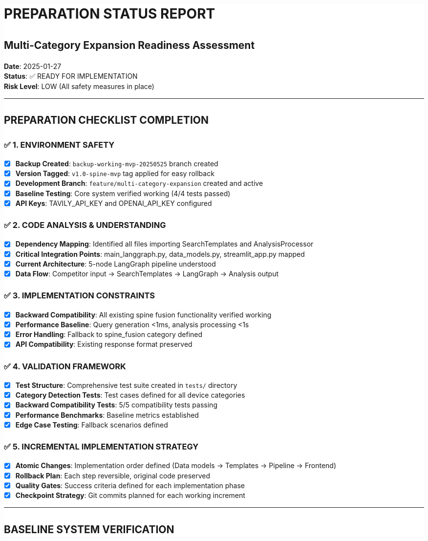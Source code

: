# PREPARATION STATUS REPORT
## Multi-Category Expansion Readiness Assessment

**Date**: 2025-01-27  
**Status**: ✅ READY FOR IMPLEMENTATION  
**Risk Level**: LOW (All safety measures in place)

---

## PREPARATION CHECKLIST COMPLETION

### ✅ 1. ENVIRONMENT SAFETY
- [x] **Backup Created**: `backup-working-mvp-20250525` branch created
- [x] **Version Tagged**: `v1.0-spine-mvp` tag applied for easy rollback
- [x] **Development Branch**: `feature/multi-category-expansion` created and active
- [x] **Baseline Testing**: Core system verified working (4/4 tests passed)
- [x] **API Keys**: TAVILY_API_KEY and OPENAI_API_KEY configured

### ✅ 2. CODE ANALYSIS & UNDERSTANDING
- [x] **Dependency Mapping**: Identified all files importing SearchTemplates and AnalysisProcessor
- [x] **Critical Integration Points**: main_langgraph.py, data_models.py, streamlit_app.py mapped
- [x] **Current Architecture**: 5-node LangGraph pipeline understood
- [x] **Data Flow**: Competitor input → SearchTemplates → LangGraph → Analysis output

### ✅ 3. IMPLEMENTATION CONSTRAINTS
- [x] **Backward Compatibility**: All existing spine fusion functionality verified working
- [x] **Performance Baseline**: Query generation <1ms, analysis processing <1s
- [x] **Error Handling**: Fallback to spine_fusion category defined
- [x] **API Compatibility**: Existing response format preserved

### ✅ 4. VALIDATION FRAMEWORK
- [x] **Test Structure**: Comprehensive test suite created in `tests/` directory
- [x] **Category Detection Tests**: Test cases defined for all device categories
- [x] **Backward Compatibility Tests**: 5/5 compatibility tests passing
- [x] **Performance Benchmarks**: Baseline metrics established
- [x] **Edge Case Testing**: Fallback scenarios defined

### ✅ 5. INCREMENTAL IMPLEMENTATION STRATEGY
- [x] **Atomic Changes**: Implementation order defined (Data models → Templates → Pipeline → Frontend)
- [x] **Rollback Plan**: Each step reversible, original code preserved
- [x] **Quality Gates**: Success criteria defined for each implementation phase
- [x] **Checkpoint Strategy**: Git commits planned for each working increment

---

## BASELINE SYSTEM VERIFICATION
